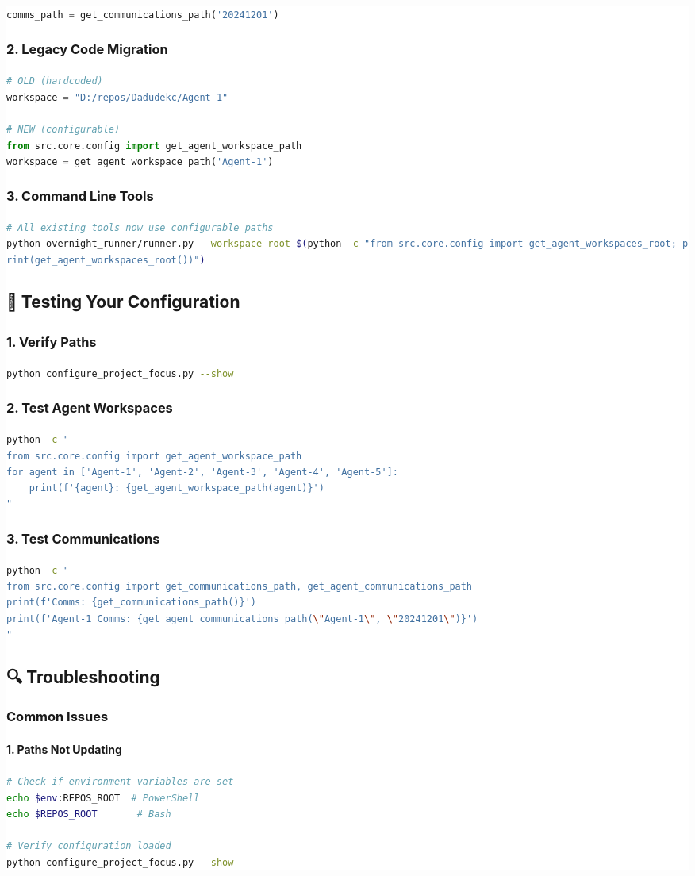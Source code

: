```python
comms_path = get_communications_path('20241201')
```

### 2. Legacy Code Migration
```python
# OLD (hardcoded)
workspace = "D:/repos/Dadudekc/Agent-1"

# NEW (configurable)
from src.core.config import get_agent_workspace_path
workspace = get_agent_workspace_path('Agent-1')
```

### 3. Command Line Tools
```bash
# All existing tools now use configurable paths
python overnight_runner/runner.py --workspace-root $(python -c "from src.core.config import get_agent_workspaces_root; print(get_agent_workspaces_root())")
```

## 🧪 Testing Your Configuration

### 1. Verify Paths
```bash
python configure_project_focus.py --show
```

### 2. Test Agent Workspaces
```bash
python -c "
from src.core.config import get_agent_workspace_path
for agent in ['Agent-1', 'Agent-2', 'Agent-3', 'Agent-4', 'Agent-5']:
    print(f'{agent}: {get_agent_workspace_path(agent)}')
"
```

### 3. Test Communications
```bash
python -c "
from src.core.config import get_communications_path, get_agent_communications_path
print(f'Comms: {get_communications_path()}')
print(f'Agent-1 Comms: {get_agent_communications_path(\"Agent-1\", \"20241201\")}')
"
```

## 🔍 Troubleshooting

### Common Issues

#### 1. Paths Not Updating
```bash
# Check if environment variables are set
echo $env:REPOS_ROOT  # PowerShell
echo $REPOS_ROOT       # Bash

# Verify configuration loaded
python configure_project_focus.py --show
```
